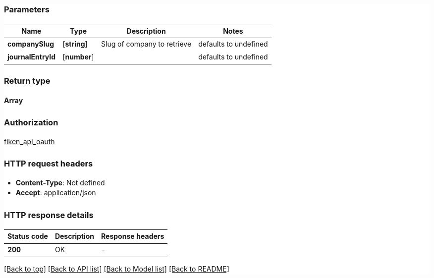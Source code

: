 
### Parameters

Name | Type | Description  | Notes
------------- | ------------- | ------------- | -------------
 **companySlug** | [**string**] | Slug of company to retrieve | defaults to undefined
 **journalEntryId** | [**number**] |  | defaults to undefined


### Return type

**Array<Attachment>**

### Authorization

[fiken_api_oauth](README.md#fiken_api_oauth)

### HTTP request headers

 - **Content-Type**: Not defined
 - **Accept**: application/json


### HTTP response details
| Status code | Description | Response headers |
|-------------|-------------|------------------|
**200** | OK |  -  |

[[Back to top]](#) [[Back to API list]](README.md#documentation-for-api-endpoints) [[Back to Model list]](README.md#documentation-for-models) [[Back to README]](README.md)


